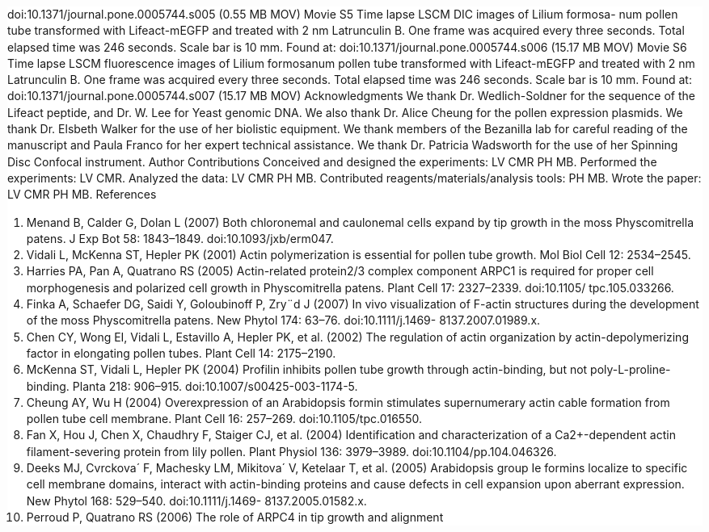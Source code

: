 doi:10.1371/journal.pone.0005744.s005
(0.55
MB
MOV)
Movie S5
Time lapse LSCM DIC images of Lilium formosa-
num pollen tube transformed with Lifeact-mEGFP and treated
with 2 nm Latrunculin B. One frame was acquired every three
seconds. Total elapsed time was 246 seconds. Scale bar is 10 mm.
Found at: doi:10.1371/journal.pone.0005744.s006 (15.17 MB
MOV)
Movie S6
Time lapse LSCM fluorescence images of Lilium
formosanum pollen tube transformed with Lifeact-mEGFP and
treated with 2 nm Latrunculin B. One frame was acquired every
three seconds. Total elapsed time was 246 seconds. Scale bar is
10 mm.
Found at: doi:10.1371/journal.pone.0005744.s007 (15.17 MB
MOV)
Acknowledgments
We thank Dr. Wedlich-Soldner for the sequence of the Lifeact peptide, and
Dr. W. Lee for Yeast genomic DNA. We also thank Dr. Alice Cheung for
the pollen expression plasmids. We thank Dr. Elsbeth Walker for the use of
her biolistic equipment. We thank members of the Bezanilla lab for careful
reading of the manuscript and Paula Franco for her expert technical
assistance. We thank Dr. Patricia Wadsworth for the use of her Spinning
Disc Confocal instrument.
Author Contributions
Conceived and designed the experiments: LV CMR PH MB. Performed
the experiments: LV CMR. Analyzed the data: LV CMR PH MB.
Contributed reagents/materials/analysis tools: PH MB. Wrote the paper:
LV CMR PH MB.
References
1. Menand B, Calder G, Dolan L (2007) Both chloronemal and caulonemal cells
expand by tip growth in the moss Physcomitrella patens. J Exp Bot 58: 1843–1849.
doi:10.1093/jxb/erm047.
2. Vidali L, McKenna ST, Hepler PK (2001) Actin polymerization is essential for
pollen tube growth. Mol Biol Cell 12: 2534–2545.
3. Harries PA, Pan A, Quatrano RS (2005) Actin-related protein2/3 complex
component ARPC1 is required for proper cell morphogenesis and polarized cell
growth in Physcomitrella patens. Plant Cell 17: 2327–2339. doi:10.1105/
tpc.105.033266.
4. Finka A, Schaefer DG, Saidi Y, Goloubinoff P, Zry¨d J (2007) In vivo
visualization of F-actin structures during the development of the moss
Physcomitrella patens. New Phytol 174: 63–76. doi:10.1111/j.1469-
8137.2007.01989.x.
5. Chen CY, Wong EI, Vidali L, Estavillo A, Hepler PK, et al. (2002) The
regulation of actin organization by actin-depolymerizing factor in elongating
pollen tubes. Plant Cell 14: 2175–2190.
6. McKenna ST, Vidali L, Hepler PK (2004) Profilin inhibits pollen tube growth
through actin-binding, but not poly-L-proline-binding. Planta 218: 906–915.
doi:10.1007/s00425-003-1174-5.
7. Cheung AY, Wu H (2004) Overexpression of an Arabidopsis formin stimulates
supernumerary actin cable formation from pollen tube cell membrane. Plant
Cell 16: 257–269. doi:10.1105/tpc.016550.
8. Fan X, Hou J, Chen X, Chaudhry F, Staiger CJ, et al. (2004) Identification and
characterization of a Ca2+-dependent actin filament-severing protein from lily
pollen. Plant Physiol 136: 3979–3989. doi:10.1104/pp.104.046326.
9. Deeks MJ, Cvrckova´ F, Machesky LM, Mikitova´ V, Ketelaar T, et al. (2005)
Arabidopsis group Ie formins localize to specific cell membrane domains,
interact with actin-binding proteins and cause defects in cell expansion upon
aberrant expression. New Phytol 168: 529–540. doi:10.1111/j.1469-
8137.2005.01582.x.
10. Perroud P, Quatrano RS (2006) The role of ARPC4 in tip growth and alignment